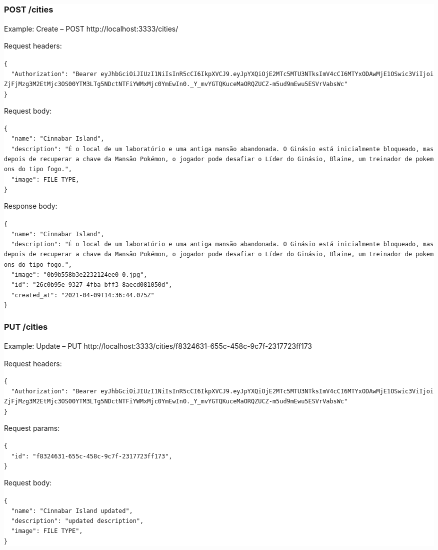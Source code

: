 
### POST /cities

Example: Create – POST  http://localhost:3333/cities/

Request headers:

    {
      "Authorization": "Bearer eyJhbGciOiJIUzI1NiIsInR5cCI6IkpXVCJ9.eyJpYXQiOjE2MTc5MTU3NTksImV4cCI6MTYxODAwMjE1OSwic3ViIjoiZjFjMzg3M2EtMjc3OS00YTM3LTg5NDctNTFiYWMxMjc0YmEwIn0._Y_mvYGTQKuceMaORQZUCZ-m5ud9mEwu5ESVrVabsWc"
    }

Request body:

    {
      "name": "Cinnabar Island",
      "description": "É o local de um laboratório e uma antiga mansão abandonada. O Ginásio está inicialmente bloqueado, mas depois de recuperar a chave da Mansão Pokémon, o jogador pode desafiar o Líder do Ginásio, Blaine, um treinador de pokemons do tipo fogo.",
      "image": FILE TYPE,
    }

Response body:

    {
      "name": "Cinnabar Island",
      "description": "É o local de um laboratório e uma antiga mansão abandonada. O Ginásio está inicialmente bloqueado, mas depois de recuperar a chave da Mansão Pokémon, o jogador pode desafiar o Líder do Ginásio, Blaine, um treinador de pokemons do tipo fogo.",
      "image": "0b9b558b3e2232124ee0-0.jpg",
      "id": "26c0b95e-9327-4fba-bff3-8aecd081050d",
      "created_at": "2021-04-09T14:36:44.075Z"
    }

### PUT /cities

Example: Update – PUT  http://localhost:3333/cities/f8324631-655c-458c-9c7f-2317723ff173

Request headers:

    {
      "Authorization": "Bearer eyJhbGciOiJIUzI1NiIsInR5cCI6IkpXVCJ9.eyJpYXQiOjE2MTc5MTU3NTksImV4cCI6MTYxODAwMjE1OSwic3ViIjoiZjFjMzg3M2EtMjc3OS00YTM3LTg5NDctNTFiYWMxMjc0YmEwIn0._Y_mvYGTQKuceMaORQZUCZ-m5ud9mEwu5ESVrVabsWc"
    }

Request params:

    {
      "id": "f8324631-655c-458c-9c7f-2317723ff173",
    }

Request body:

    {
      "name": "Cinnabar Island updated",
      "description": "updated description",
      "image": FILE TYPE",
    }
